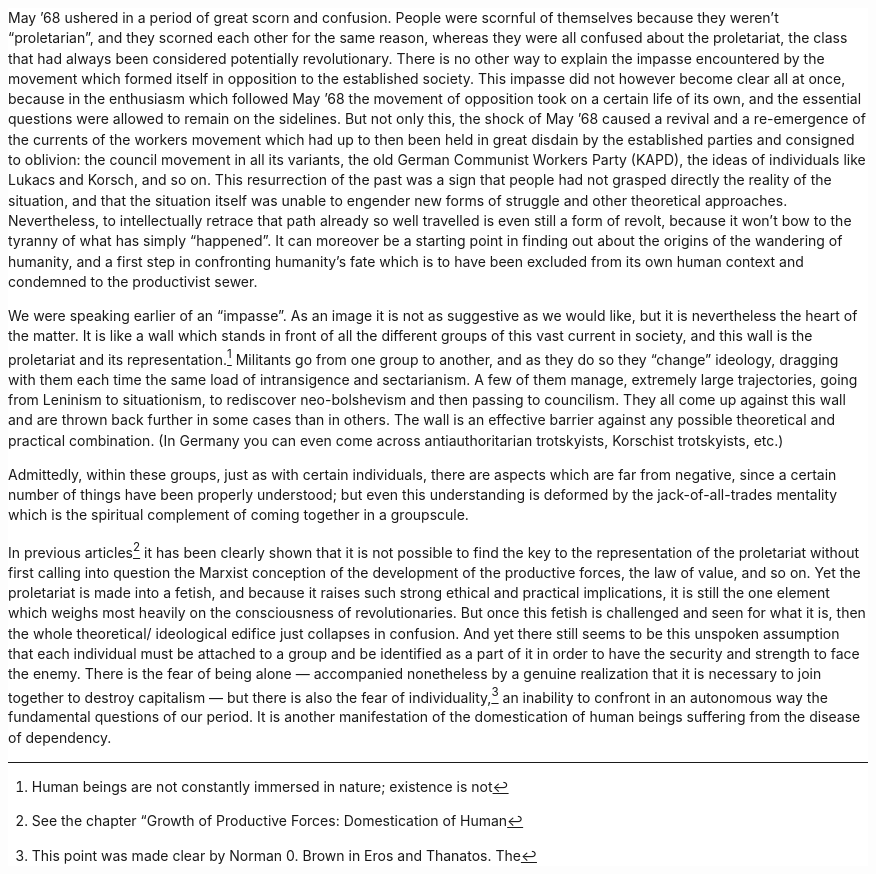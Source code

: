 May ’68 ushered in a period of great scorn and confusion. People were scornful
of themselves because they weren’t “proletarian”, and they scorned each other
for the same reason, whereas they were all confused about the proletariat, the
class that had always been considered potentially revolutionary. There is no
other way to explain the impasse encountered by the movement which formed
itself in opposition to the established society. This impasse did not however
become clear all at once, because in the enthusiasm which followed May ’68 the
movement of opposition took on a certain life of its own, and the essential
questions were allowed to remain on the sidelines. But not only this, the
shock of May ’68 caused a revival and a re-emergence of the currents of the
workers movement which had up to then been held in great disdain by the
established parties and consigned to oblivion: the council movement in all its
variants, the old German Communist Workers Party (KAPD), the ideas of
individuals like Lukacs and Korsch, and so on. This resurrection of the past
was a sign that people had not grasped directly the reality of the situation,
and that the situation itself was unable to engender new forms of struggle and
other theoretical approaches. Nevertheless, to intellectually retrace that
path already so well travelled is even still a form of revolt, because it
won’t bow to the tyranny of what has simply “happened”. It can moreover be a
starting point in finding out about the origins of the wandering of humanity,
and a first step in confronting humanity’s fate which is to have been excluded
from its own human context and condemned to the productivist sewer.

We were speaking earlier of an “impasse”. As an image it is not as suggestive
as we would like, but it is nevertheless the heart of the matter. It is like a
wall which stands in front of all the different groups of this vast current in
society, and this wall is the proletariat and its representation.[^7]
Militants go from one group to another, and as they do so they “change”
ideology, dragging with them each time the same load of intransigence and
sectarianism. A few of them manage, extremely large trajectories, going from
Leninism to situationism, to rediscover neo-bolshevism and then passing to
councilism. They all come up against this wall and are thrown back further in
some cases than in others. The wall is an effective barrier against any
possible theoretical and practical combination. (In Germany you can even come
across antiauthoritarian trotskyists, Korschist trotskyists, etc.)

Admittedly, within these groups, just as with certain individuals, there are
aspects which are far from negative, since a certain number of things have
been properly understood; but even this understanding is deformed by the
jack-of-all-trades mentality which is the spiritual complement of coming
together in a groupscule.

In previous articles[^8] it has been clearly shown that it is not possible to
find the key to the representation of the proletariat without first calling
into question the Marxist conception of the development of the productive
forces, the law of value, and so on. Yet the proletariat is made into a
fetish, and because it raises such strong ethical and practical implications,
it is still the one element which weighs most heavily on the consciousness of
revolutionaries. But once this fetish is challenged and seen for what it is,
then the whole theoretical/ ideological edifice just collapses in confusion.
And yet there still seems to be this unspoken assumption that each individual
must be attached to a group and be identified as a part of it in order to have
the security and strength to face the enemy. There is the fear of being alone
— accompanied nonetheless by a genuine realization that it is necessary to
join together to destroy capitalism — but there is also the fear of
individuality,[^9] an inability to confront in an autonomous way the
fundamental questions of our period. It is another manifestation of the
domestication of human beings suffering from the disease of dependency.


[^1]: What we call the monetary crisis involves more than just determining the
[^2]: Worse than the “heartless world” Marx speaks of in The Critique of
[^3]: The presupposition underlying such an absurd demand is the supposed
[^4]: In the original French the author frequently uses the expressions “men”,
[^5]: The struggle of people against capital has only ever been seen through
[^6]: We are speaking here of technicians, intellectuals, politicians and
[^7]: Human beings are not constantly immersed in nature; existence is not
[^8]: See the chapter “Growth of Productive Forces: Domestication of Human
[^9]: This point was made clear by Norman 0. Brown in Eros and Thanatos. The
[^10]: The abbreviations refer to the Communist Party, the Socialist Party,
[^11]: In 1964 Cardan saw that youth insurrections were very important, but he
[^12]: On the subject of the army, we would insist that those arguments which
[^13]: Cited in Noam Chomsky: American Power and the New Mandarins (Pelican,
[^14]: The Asiatic mode of production experienced quite a number of very
[^15]: The CRS are the para-military riot police. In May 1979 a new variation
[^16]: Non-violence is itself just an insidious hypocritical form of violence,
[^17]: The old opposition between city and country clearly no longer exists.
[^18]: Which is how one would have to regard the actions of those American
[^19]: Death has become an essential element in people’s coming to
[^20]: A process described as “prosthesis” by Cesarano and Collu in Apocalisse
[^21]: We are referring here not to the human being as an individual existing
[^22]: Bordiga once maintained that “we are the only ones to ground our action
[^23]: “L’industrie du futur” e.g. futurology, the technological revolution,
[^24]: Capital is characterized not so much by the way it emphasizes quantity
[^25]: This is Blanqui’s definition of infinity which is itself a slight
